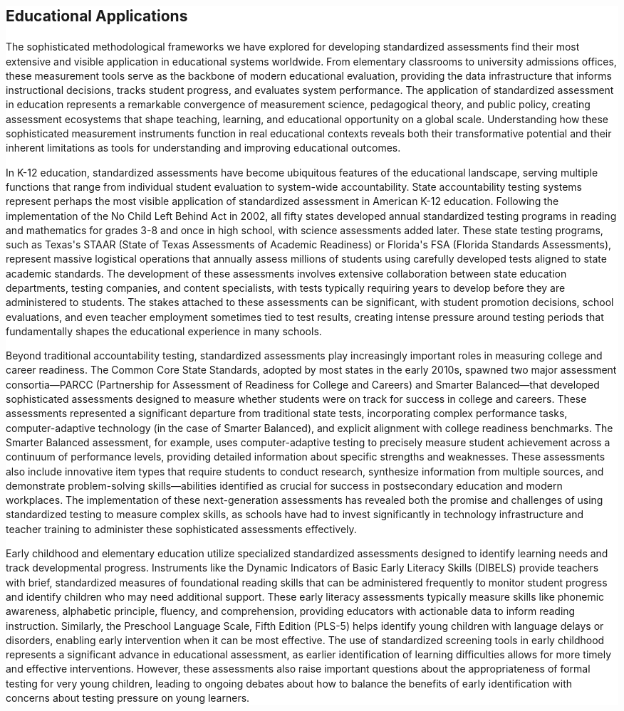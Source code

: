 ## Educational Applications

The sophisticated methodological frameworks we have explored for developing standardized assessments find their most extensive and visible application in educational systems worldwide. From elementary classrooms to university admissions offices, these measurement tools serve as the backbone of modern educational evaluation, providing the data infrastructure that informs instructional decisions, tracks student progress, and evaluates system performance. The application of standardized assessment in education represents a remarkable convergence of measurement science, pedagogical theory, and public policy, creating assessment ecosystems that shape teaching, learning, and educational opportunity on a global scale. Understanding how these sophisticated measurement instruments function in real educational contexts reveals both their transformative potential and their inherent limitations as tools for understanding and improving educational outcomes.

In K-12 education, standardized assessments have become ubiquitous features of the educational landscape, serving multiple functions that range from individual student evaluation to system-wide accountability. State accountability testing systems represent perhaps the most visible application of standardized assessment in American K-12 education. Following the implementation of the No Child Left Behind Act in 2002, all fifty states developed annual standardized testing programs in reading and mathematics for grades 3-8 and once in high school, with science assessments added later. These state testing programs, such as Texas's STAAR (State of Texas Assessments of Academic Readiness) or Florida's FSA (Florida Standards Assessments), represent massive logistical operations that annually assess millions of students using carefully developed tests aligned to state academic standards. The development of these assessments involves extensive collaboration between state education departments, testing companies, and content specialists, with tests typically requiring years to develop before they are administered to students. The stakes attached to these assessments can be significant, with student promotion decisions, school evaluations, and even teacher employment sometimes tied to test results, creating intense pressure around testing periods that fundamentally shapes the educational experience in many schools.

Beyond traditional accountability testing, standardized assessments play increasingly important roles in measuring college and career readiness. The Common Core State Standards, adopted by most states in the early 2010s, spawned two major assessment consortia—PARCC (Partnership for Assessment of Readiness for College and Careers) and Smarter Balanced—that developed sophisticated assessments designed to measure whether students were on track for success in college and careers. These assessments represented a significant departure from traditional state tests, incorporating complex performance tasks, computer-adaptive technology (in the case of Smarter Balanced), and explicit alignment with college readiness benchmarks. The Smarter Balanced assessment, for example, uses computer-adaptive testing to precisely measure student achievement across a continuum of performance levels, providing detailed information about specific strengths and weaknesses. These assessments also include innovative item types that require students to conduct research, synthesize information from multiple sources, and demonstrate problem-solving skills—abilities identified as crucial for success in postsecondary education and modern workplaces. The implementation of these next-generation assessments has revealed both the promise and challenges of using standardized testing to measure complex skills, as schools have had to invest significantly in technology infrastructure and teacher training to administer these sophisticated assessments effectively.

Early childhood and elementary education utilize specialized standardized assessments designed to identify learning needs and track developmental progress. Instruments like the Dynamic Indicators of Basic Early Literacy Skills (DIBELS) provide teachers with brief, standardized measures of foundational reading skills that can be administered frequently to monitor student progress and identify children who may need additional support. These early literacy assessments typically measure skills like phonemic awareness, alphabetic principle, fluency, and comprehension, providing educators with actionable data to inform reading instruction. Similarly, the Preschool Language Scale, Fifth Edition (PLS-5) helps identify young children with language delays or disorders, enabling early intervention when it can be most effective. The use of standardized screening tools in early childhood represents a significant advance in educational assessment, as earlier identification of learning difficulties allows for more timely and effective interventions. However, these assessments also raise important questions about the appropriateness of formal testing for very young children, leading to ongoing debates about how to balance the benefits of early identification with concerns about testing pressure on young learners.
